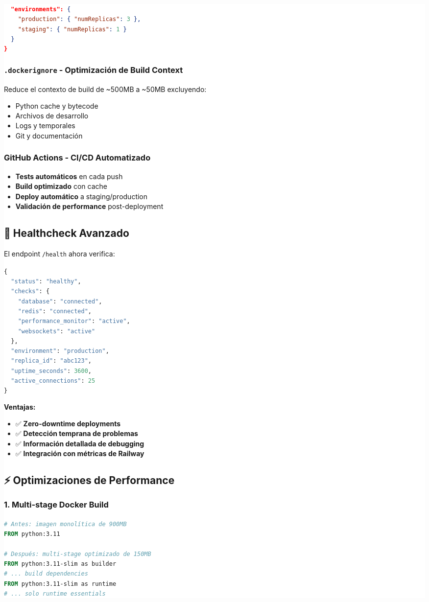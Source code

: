 ```json
  "environments": {
    "production": { "numReplicas": 3 },
    "staging": { "numReplicas": 1 }
  }
}
```

### `.dockerignore` - Optimización de Build Context
Reduce el contexto de build de ~500MB a ~50MB excluyendo:
- Python cache y bytecode
- Archivos de desarrollo
- Logs y temporales
- Git y documentación

### GitHub Actions - CI/CD Automatizado
- **Tests automáticos** en cada push
- **Build optimizado** con cache
- **Deploy automático** a staging/production
- **Validación de performance** post-deployment

## 🏥 Healthcheck Avanzado

El endpoint `/health` ahora verifica:

```python
{
  "status": "healthy",
  "checks": {
    "database": "connected",
    "redis": "connected",
    "performance_monitor": "active",
    "websockets": "active"
  },
  "environment": "production",
  "replica_id": "abc123",
  "uptime_seconds": 3600,
  "active_connections": 25
}
```

**Ventajas:**
- ✅ **Zero-downtime deployments**
- ✅ **Detección temprana de problemas**
- ✅ **Información detallada de debugging**
- ✅ **Integración con métricas de Railway**

## ⚡ Optimizaciones de Performance

### 1. **Multi-stage Docker Build**
```dockerfile
# Antes: imagen monolítica de 900MB
FROM python:3.11

# Después: multi-stage optimizado de 150MB
FROM python:3.11-slim as builder
# ... build dependencies
FROM python:3.11-slim as runtime
# ... solo runtime essentials
```

